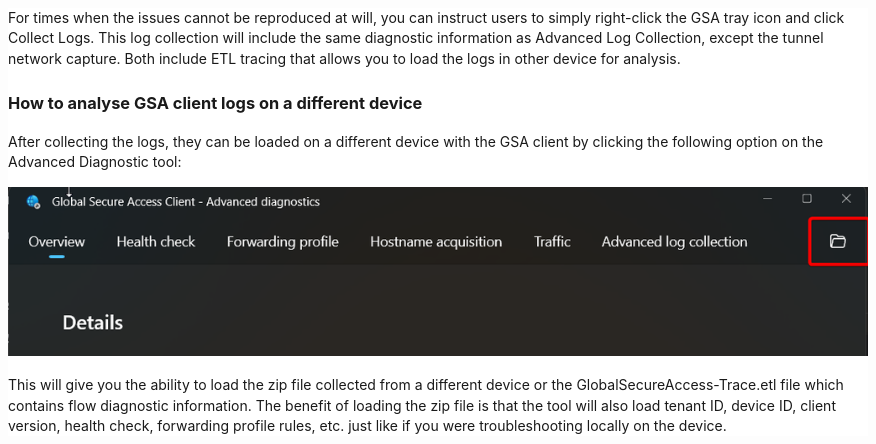 For times when the issues cannot be reproduced at will, you can instruct users to simply right-click the GSA tray icon and click Collect Logs. This log collection will include the same diagnostic information as Advanced Log Collection, except the tunnel network capture. Both include ETL tracing that allows you to load the logs in other device for analysis.

### How to analyse GSA client logs on a different device
After collecting the logs, they can be loaded on a different device with the GSA client by clicking the following option on the Advanced Diagnostic tool:

![alt text](image-9.png)

This will give you the ability to load the zip file collected from a different device or the GlobalSecureAccess-Trace.etl file which contains flow diagnostic information. The benefit of loading the zip file is that the tool will also load tenant ID, device ID, client version, health check, forwarding profile rules, etc. just like if you were troubleshooting locally on the device.

